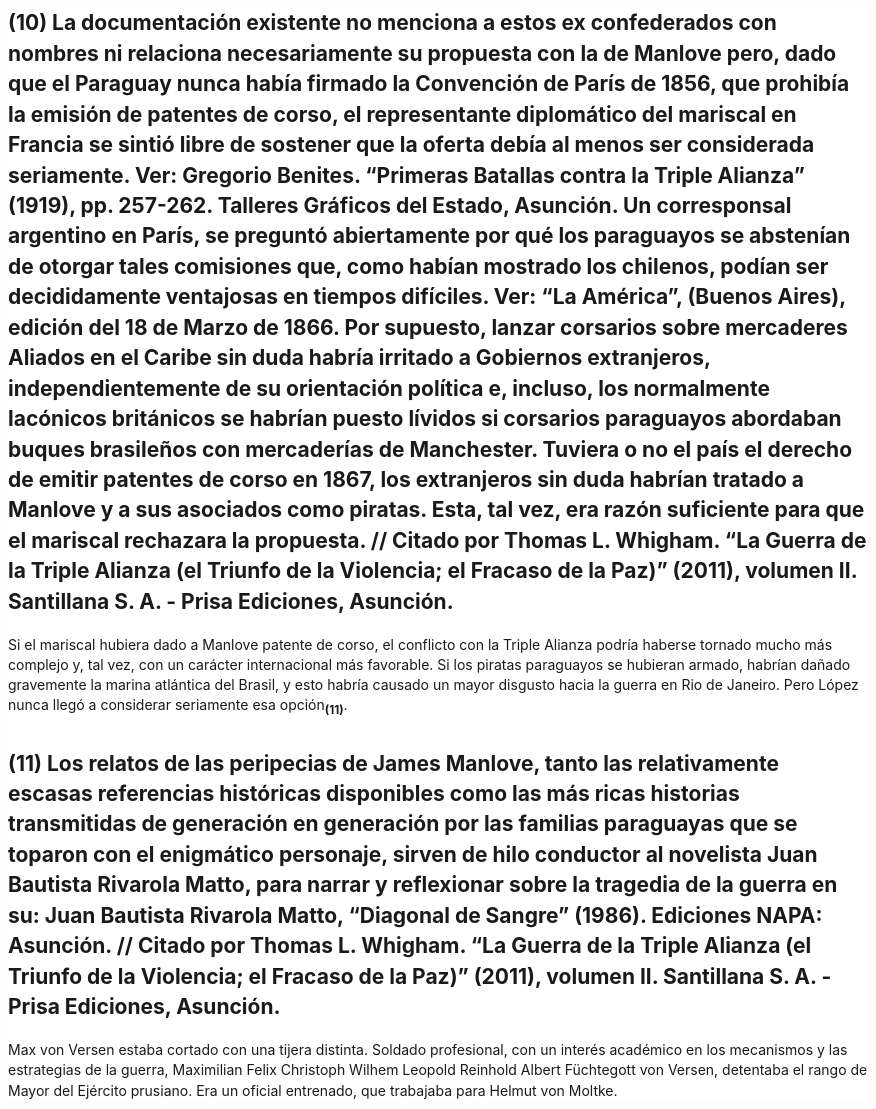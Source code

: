 ## **(10) La documentación existente no menciona a estos ex confederados con nombres ni relaciona necesariamente su propuesta con la de Manlove pero, dado que el Paraguay nunca había firmado la Convención de París de 1856, que prohibía la emisión de patentes de corso, el representante diplomático del mariscal en Francia se sintió libre de sostener que la oferta debía al menos ser considerada seriamente. Ver: Gregorio Benites. “Primeras Batallas contra la Triple Alianza” (1919), pp. 257-262. Talleres Gráficos del Estado, Asunción. Un corresponsal argentino en París, se preguntó abiertamente por qué los paraguayos se abstenían de otorgar tales comisiones que, como habían mostrado los chilenos, podían ser decididamente ventajosas en tiempos difíciles. Ver: “La América”, (Buenos Aires), edición del 18 de Marzo de 1866. Por supuesto, lanzar corsarios sobre mercaderes Aliados en el Caribe sin duda habría irritado a Gobiernos extranjeros, independientemente de su orientación política e, incluso, los normalmente lacónicos británicos se habrían puesto lívidos si corsarios paraguayos abordaban buques brasileños con mercaderías de Manchester. Tuviera o no el país el derecho de emitir patentes de corso en 1867, los extranjeros sin duda habrían tratado a Manlove y a sus asociados como piratas. Esta, tal vez, era razón suficiente para que el mariscal rechazara la propuesta. // Citado por Thomas L. Whigham. “La Guerra de la Triple Alianza (el Triunfo de la Violencia; el Fracaso de la Paz)” (2011), volumen II. Santillana S. A. - Prisa Ediciones, Asunción.**

Si el mariscal hubiera dado a Manlove patente de corso, el conflicto con la Triple Alianza podría haberse tornado mucho más complejo y, tal vez, con un carácter internacional más favorable. Si los piratas paraguayos se hubieran armado, habrían dañado gravemente la marina atlántica del Brasil, y esto habría causado un mayor disgusto hacia la guerra en Rio de Janeiro. Pero López nunca llegó a considerar seriamente esa opción<sub><strong>(11)</strong></sub>.

## **(11) Los relatos de las peripecias de James Manlove, tanto las relativamente escasas referencias históricas disponibles como las más ricas historias transmitidas de generación en generación por las familias paraguayas que se toparon con el enigmático personaje, sirven de hilo conductor al novelista Juan Bautista Rivarola Matto, para narrar y reflexionar sobre la tragedia de la guerra en su: Juan Bautista Rivarola Matto, “Diagonal de Sangre” (1986). Ediciones NAPA: Asunción. // Citado por Thomas L. Whigham. “La Guerra de la Triple Alianza (el Triunfo de la Violencia; el Fracaso de la Paz)” (2011), volumen II. Santillana S. A. - Prisa Ediciones, Asunción.**

Max von Versen estaba cortado con una tijera distinta. Soldado profesional, con un interés académico en los mecanismos y las estrategias de la guerra, Maximilian Felix Christoph Wilhem Leopold Reinhold Albert Füchtegott von Versen, detentaba el rango de Mayor del Ejército prusiano. Era un oficial entrenado, que trabajaba para Helmut von Moltke.
